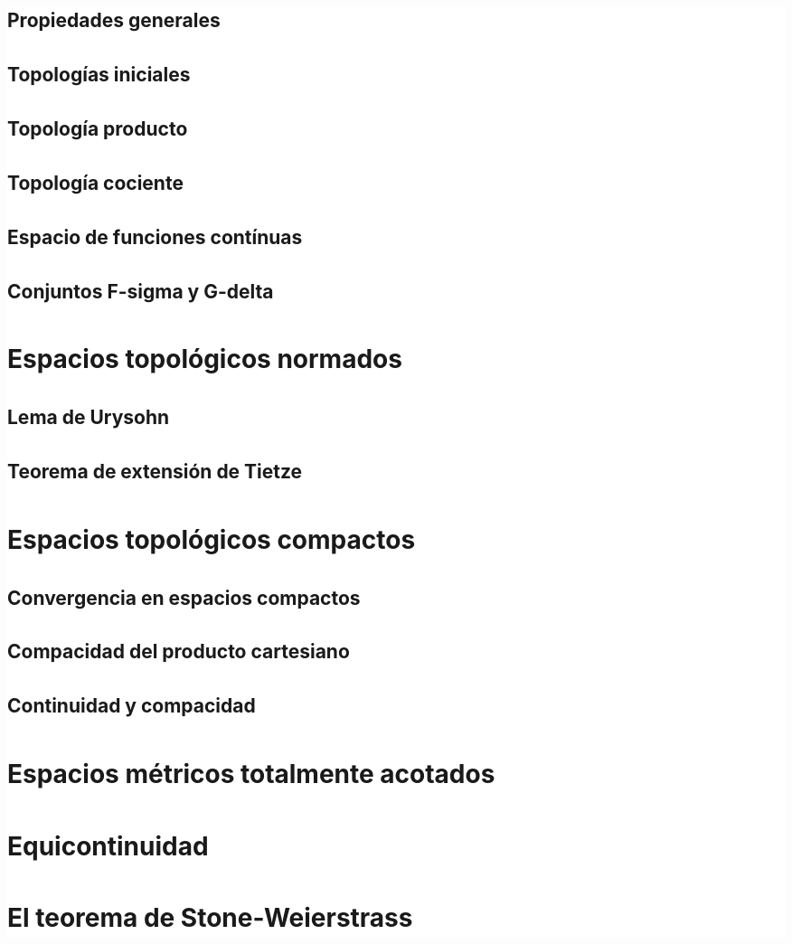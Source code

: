 ## Propiedades generales

## Topologías iniciales

## Topología producto

## Topología cociente

## Espacio de funciones contínuas

## Conjuntos F-sigma y G-delta 



# Espacios topológicos normados

## Lema de Urysohn

## Teorema de extensión de Tietze



# Espacios topológicos compactos

## Convergencia en espacios compactos

## Compacidad del producto cartesiano

## Continuidad y compacidad



# Espacios métricos totalmente acotados



# Equicontinuidad



# El teorema de Stone-Weierstrass

